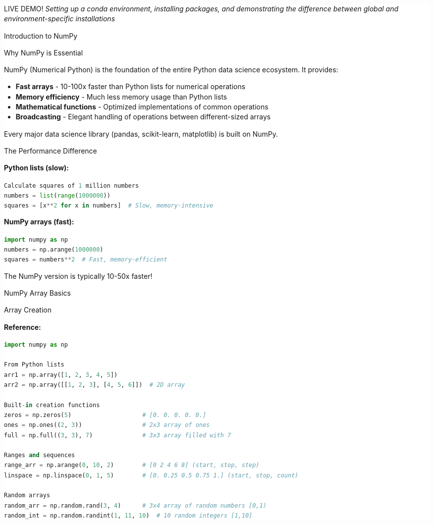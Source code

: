 LIVE DEMO!
*Setting up a conda environment, installing packages, and demonstrating the difference between global and environment-specific installations*

Introduction to NumPy

Why NumPy is Essential

NumPy (Numerical Python) is the foundation of the entire Python data science ecosystem. It provides:
- **Fast arrays** - 10-100x faster than Python lists for numerical operations
- **Memory efficiency** - Much less memory usage than Python lists
- **Mathematical functions** - Optimized implementations of common operations
- **Broadcasting** - Elegant handling of operations between different-sized arrays

Every major data science library (pandas, scikit-learn, matplotlib) is built on NumPy.

The Performance Difference

**Python lists (slow):**
```python
Calculate squares of 1 million numbers
numbers = list(range(1000000))
squares = [x**2 for x in numbers]  # Slow, memory-intensive
```

**NumPy arrays (fast):**
```python
import numpy as np
numbers = np.arange(1000000)
squares = numbers**2  # Fast, memory-efficient
```

The NumPy version is typically 10-50x faster!

NumPy Array Basics

Array Creation

**Reference:**
```python
import numpy as np

From Python lists
arr1 = np.array([1, 2, 3, 4, 5])
arr2 = np.array([[1, 2, 3], [4, 5, 6]])  # 2D array

Built-in creation functions
zeros = np.zeros(5)                    # [0. 0. 0. 0. 0.]
ones = np.ones((2, 3))                 # 2x3 array of ones
full = np.full((3, 3), 7)              # 3x3 array filled with 7

Ranges and sequences
range_arr = np.arange(0, 10, 2)        # [0 2 4 6 8] (start, stop, step)
linspace = np.linspace(0, 1, 5)        # [0. 0.25 0.5 0.75 1.] (start, stop, count)

Random arrays
random_arr = np.random.rand(3, 4)      # 3x4 array of random numbers [0,1)
random_int = np.random.randint(1, 11, 10)  # 10 random integers [1,10]
```
